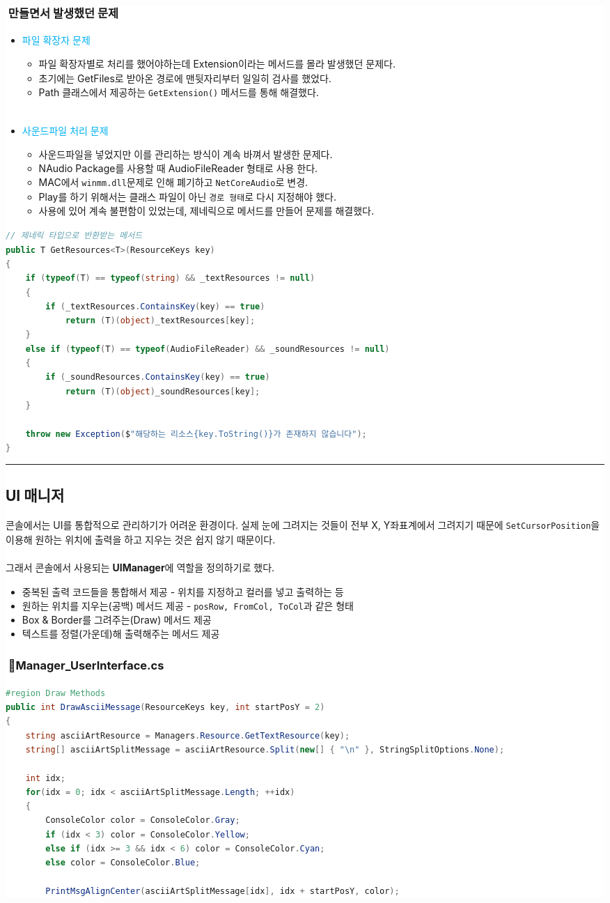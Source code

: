
### <mark style="background: #FFB8EBA6;"></mark>&nbsp;만들면서 발생했던 문제
- <span style="color:#00b0f0">파일 확장자 문제</span>
	- 파일 확장자별로 처리를 했어야하는데 Extension이라는 메서드를 몰라 발생했던 문제다.
	- 초기에는 GetFiles로 받아온 경로에 맨뒷자리부터 일일히 검사를 했었다.
	- Path 클래스에서 제공하는 `GetExtension()` 메서드를 통해 해결했다.<br><br>

- <span style="color:#00b0f0">사운드파일 처리 문제</span>
	- 사운드파일을 넣었지만 이를 관리하는 방식이 계속 바껴서 발생한 문제다.
	- NAudio Package를 사용할 때 AudioFileReader 형태로 사용 한다.
	- MAC에서 `winmm.dll`문제로 인해 폐기하고 `NetCoreAudio`로 변경.
	- Play를 하기 위해서는 클래스 파일이 아닌 `경로 형태`로 다시 지정해야 했다.
	- 사용에 있어 계속 불편함이 있었는데, 제네릭으로 메서드를 만들어 문제를 해결했다.

```cs
// 제네릭 타입으로 반환받는 메서드
public T GetResources<T>(ResourceKeys key)
{
	if (typeof(T) == typeof(string) && _textResources != null)
	{
		if (_textResources.ContainsKey(key) == true)
			return (T)(object)_textResources[key];
	}
	else if (typeof(T) == typeof(AudioFileReader) && _soundResources != null)
	{
		if (_soundResources.ContainsKey(key) == true)
			return (T)(object)_soundResources[key];
	}
	
	throw new Exception($"해당하는 리소스{key.ToString()}가 존재하지 않습니다");
}
```

---

## UI 매니저
콘솔에서는 UI를 통합적으로 관리하기가 어려운 환경이다. 실제 눈에 그려지는 것들이 전부 X, Y좌표계에서 그려지기 때문에 `SetCursorPosition`을 이용해 원하는 위치에 출력을 하고 지우는 것은 쉽지 않기 때문이다.<br>
<br>그래서 콘솔에서 사용되는 **UIManager**에 역할을 정의하기로 했다.
- 중복된 출력 코드들을 통합해서 제공 - 위치를 지정하고 컬러를 넣고 출력하는 등
- 원하는 위치를 지우는(공백) 메서드 제공 - `posRow, FromCol, ToCol`과 같은 형태
- Box & Border를 그려주는(Draw) 메서드 제공
- 텍스트를 정렬(가운데)해 출력해주는 메서드 제공<br>

### <mark style="background: #BBFABBA6;"></mark>&nbsp;💫Manager_UserInterface.cs

```cs
#region Draw Methods
public int DrawAsciiMessage(ResourceKeys key, int startPosY = 2)
{
	string asciiArtResource = Managers.Resource.GetTextResource(key);
	string[] asciiArtSplitMessage = asciiArtResource.Split(new[] { "\n" }, StringSplitOptions.None);

	int idx;
	for(idx = 0; idx < asciiArtSplitMessage.Length; ++idx)
	{
		ConsoleColor color = ConsoleColor.Gray;
		if (idx < 3) color = ConsoleColor.Yellow;
		else if (idx >= 3 && idx < 6) color = ConsoleColor.Cyan;
		else color = ConsoleColor.Blue;

		PrintMsgAlignCenter(asciiArtSplitMessage[idx], idx + startPosY, color);
```